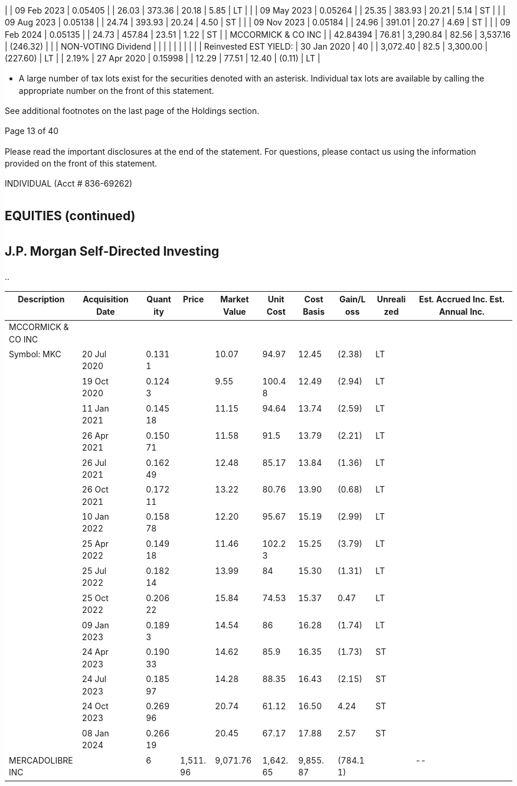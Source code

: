 |                                        | 09 Feb 2023        | 0.05405    |         | 26.03          | 373.36      | 20.18        | 5.85                    | LT |
|                                        | 09 May 2023        | 0.05264    |         | 25.35          | 383.93      | 20.21        | 5.14                    | ST |
|                                        | 09 Aug 2023        | 0.05138    |         | 24.74          | 393.93      | 20.24        | 4.50                    | ST |
|                                        | 09 Nov 2023        | 0.05184    |         | 24.96          | 391.01      | 20.27        | 4.69                    | ST |
|                                        | 09 Feb 2024        | 0.05135    |         | 24.73          | 457.84      | 23.51        | 1.22                    | ST |
| MCCORMICK & CO INC                     |                    | 42.84394   | 76.81   | 3,290.84       | 82.56       | 3,537.16     | (246.32)                |    |
| NON-VOTING Dividend                    |                    |            |         |                |             |              |                         |    |
| Reinvested EST YIELD:                  | 30 Jan 2020        | 40         |         | 3,072.40       | 82.5        | 3,300.00     | (227.60)                | LT |
| 2.19%                                  | 27 Apr 2020        | 0.15998    |         | 12.29          | 77.51       | 12.40        | (0.11)                  | LT |

* A large number of tax lots exist for the securities denoted with an asterisk. Individual tax lots are available by calling the appropriate number on the front of this statement.

See additional footnotes on the last page of the Holdings section.

Page  13 of 40

Please read the important disclosures at the end of the statement. For questions, please contact us using the information provided on the front of this statement.

INDIVIDUAL  (Acct # 836-69262)

## EQUITIES (continued)

## J.P. Morgan Self-Directed Investing

..

| Description                          | Acquisition Date   |    | Quantity   | Price    | Market Value   | Unit Cost   | Cost Basis   | Gain/Loss   | Unrealized   | Est. Accrued Inc. Est. Annual Inc.   |
|--------------------------------------|--------------------|----|------------|----------|----------------|-------------|--------------|-------------|--------------|--------------------------------------|
| MCCORMICK & CO INC                   |                    |    |            |          |                |             |              |             |              |                                      |
| Symbol: MKC                          | 20 Jul 2020        |    | 0.1311     |          | 10.07          | 94.97       | 12.45        | (2.38)      | LT           |                                      |
|                                      | 19 Oct 2020        |    | 0.1243     |          | 9.55           | 100.48      | 12.49        | (2.94)      | LT           |                                      |
|                                      | 11 Jan 2021        |    | 0.14518    |          | 11.15          | 94.64       | 13.74        | (2.59)      | LT           |                                      |
|                                      | 26 Apr 2021        |    | 0.15071    |          | 11.58          | 91.5        | 13.79        | (2.21)      | LT           |                                      |
|                                      | 26 Jul 2021        |    | 0.16249    |          | 12.48          | 85.17       | 13.84        | (1.36)      | LT           |                                      |
|                                      | 26 Oct 2021        |    | 0.17211    |          | 13.22          | 80.76       | 13.90        | (0.68)      | LT           |                                      |
|                                      | 10 Jan 2022        |    | 0.15878    |          | 12.20          | 95.67       | 15.19        | (2.99)      | LT           |                                      |
|                                      | 25 Apr 2022        |    | 0.14918    |          | 11.46          | 102.23      | 15.25        | (3.79)      | LT           |                                      |
|                                      | 25 Jul 2022        |    | 0.18214    |          | 13.99          | 84          | 15.30        | (1.31)      | LT           |                                      |
|                                      | 25 Oct 2022        |    | 0.20622    |          | 15.84          | 74.53       | 15.37        | 0.47        | LT           |                                      |
|                                      | 09 Jan 2023        |    | 0.1893     |          | 14.54          | 86          | 16.28        | (1.74)      | LT           |                                      |
|                                      | 24 Apr 2023        |    | 0.19033    |          | 14.62          | 85.9        | 16.35        | (1.73)      | ST           |                                      |
|                                      | 24 Jul 2023        |    | 0.18597    |          | 14.28          | 88.35       | 16.43        | (2.15)      | ST           |                                      |
|                                      | 24 Oct 2023        |    | 0.26996    |          | 20.74          | 61.12       | 16.50        | 4.24        | ST           |                                      |
|                                      | 08 Jan 2024        |    | 0.26619    |          | 20.45          | 67.17       | 17.88        | 2.57        | ST           |                                      |
| MERCADOLIBRE INC                     |                    |    | 6          | 1,511.96 | 9,071.76       | 1,642.65    | 9,855.87     | (784.11)    |              | --                                   |